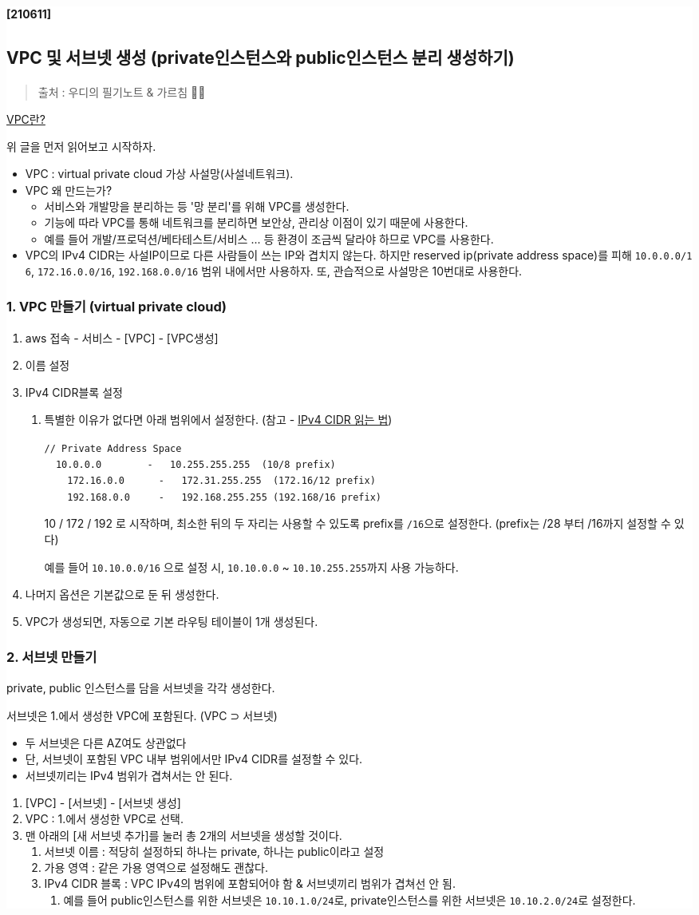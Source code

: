 **[210611]**



## VPC 및 서브넷 생성 (private인스턴스와 public인스턴스 분리 생성하기)

> 출처 : 우디의 필기노트 & 가르침 🙇‍♂️

[VPC란?](https://medium.com/harrythegreat/aws-%EA%B0%80%EC%9E%A5%EC%89%BD%EA%B2%8C-vpc-%EA%B0%9C%EB%85%90%EC%9E%A1%EA%B8%B0-71eef95a7098)

위 글을 먼저 읽어보고 시작하자.

- VPC : virtual private cloud 가상 사설망(사설네트워크).
- VPC 왜 만드는가?
  - 서비스와 개발망을 분리하는 등 '망 분리'를 위해 VPC를 생성한다.
  - 기능에 따라 VPC를 통해 네트워크를 분리하면 보안상, 관리상 이점이 있기 때문에 사용한다.
  - 예를 들어 개발/프로덕션/베타테스트/서비스 ... 등 환경이 조금씩 달라야 하므로 VPC를 사용한다.
- VPC의 IPv4 CIDR는 사설IP이므로 다른 사람들이 쓰는 IP와 겹치지 않는다. 하지만 reserved ip(private address space)를 피해 `10.0.0.0/16`, `172.16.0.0/16`, `192.168.0.0/16` 범위 내에서만 사용하자. 또, 관습적으로 사설망은 10번대로 사용한다.

### 1. VPC 만들기 (virtual private cloud)

1. aws 접속 - 서비스 - [VPC] - [VPC생성]

2. 이름 설정

3. IPv4 CIDR블록 설정

   1. 특별한 이유가 없다면 아래 범위에서 설정한다. (참고 - [IPv4 CIDR 읽는 법](https://bibi6666667.tistory.com/315))

      ```
      // Private Address Space		 
      	10.0.0.0        -   10.255.255.255  (10/8 prefix)
          172.16.0.0      -   172.31.255.255  (172.16/12 prefix)
          192.168.0.0     -   192.168.255.255 (192.168/16 prefix)
      ```

      10 / 172 / 192 로 시작하며, 최소한 뒤의 두 자리는 사용할 수 있도록 prefix를 `/16`으로 설정한다. (prefix는 /28 부터 /16까지 설정할 수 있다)

      예를 들어 `10.10.0.0/16` 으로 설정 시, `10.10.0.0` ~ `10.10.255.255`까지 사용 가능하다.

4. 나머지 옵션은 기본값으로 둔 뒤 생성한다.

5. VPC가 생성되면, 자동으로 기본 라우팅 테이블이 1개 생성된다. 

### 2. 서브넷 만들기

private, public 인스턴스를 담을 서브넷을 각각 생성한다.

서브넷은 1.에서 생성한 VPC에 포함된다. (VPC ⊃ 서브넷)

- 두 서브넷은 다른 AZ여도 상관없다
- 단, 서브넷이 포함된 VPC 내부 범위에서만 IPv4 CIDR를 설정할 수 있다.
- 서브넷끼리는 IPv4 범위가 겹쳐서는 안 된다.

1. [VPC] - [서브넷] - [서브넷 생성]
2. VPC : 1.에서 생성한 VPC로 선택.
3. 맨 아래의 [새 서브넷 추가]를 눌러 총 2개의 서브넷을 생성할 것이다.
   1. 서브넷 이름 : 적당히 설정하되 하나는 private, 하나는 public이라고 설정
   2. 가용 영역 : 같은 가용 영역으로 설정해도 괜찮다.
   3. IPv4 CIDR 블록 : VPC IPv4의 범위에 포함되어야 함 & 서브넷끼리 범위가 겹쳐선 안 됨.
      1. 예를 들어 public인스턴스를 위한 서브넷은 `10.10.1.0/24`로, private인스턴스를 위한 서브넷은 `10.10.2.0/24`로 설정한다.

